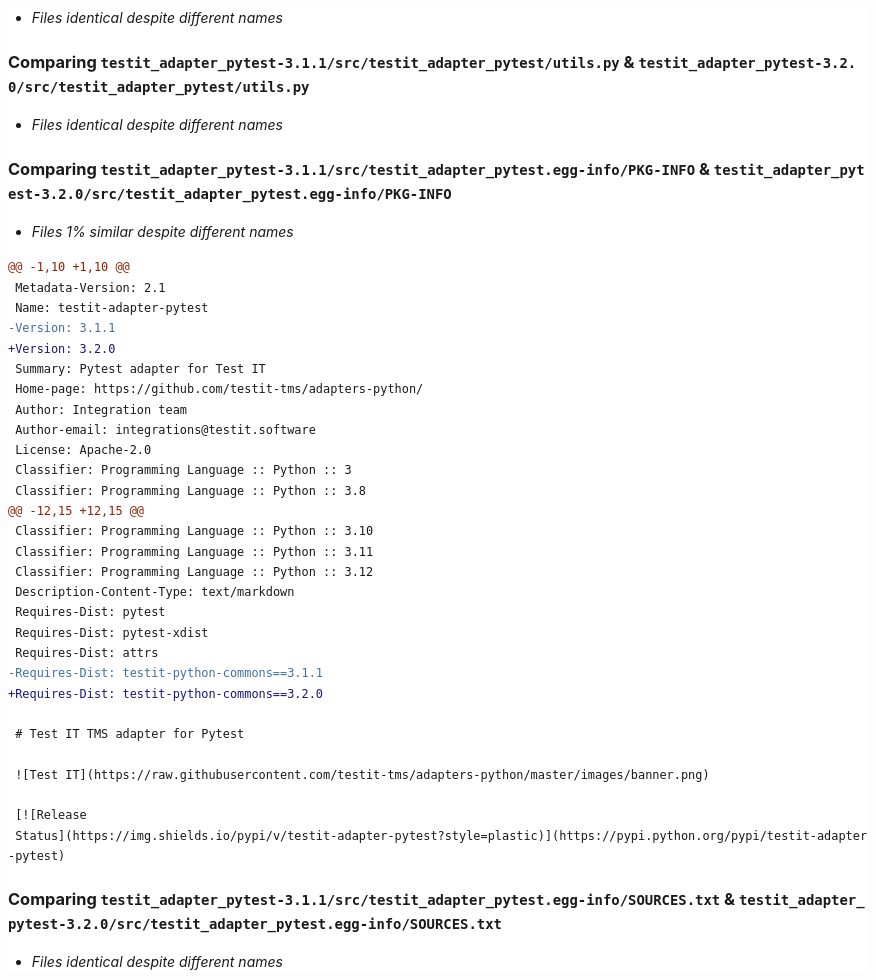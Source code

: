  * *Files identical despite different names*

### Comparing `testit_adapter_pytest-3.1.1/src/testit_adapter_pytest/utils.py` & `testit_adapter_pytest-3.2.0/src/testit_adapter_pytest/utils.py`

 * *Files identical despite different names*

### Comparing `testit_adapter_pytest-3.1.1/src/testit_adapter_pytest.egg-info/PKG-INFO` & `testit_adapter_pytest-3.2.0/src/testit_adapter_pytest.egg-info/PKG-INFO`

 * *Files 1% similar despite different names*

```diff
@@ -1,10 +1,10 @@
 Metadata-Version: 2.1
 Name: testit-adapter-pytest
-Version: 3.1.1
+Version: 3.2.0
 Summary: Pytest adapter for Test IT
 Home-page: https://github.com/testit-tms/adapters-python/
 Author: Integration team
 Author-email: integrations@testit.software
 License: Apache-2.0
 Classifier: Programming Language :: Python :: 3
 Classifier: Programming Language :: Python :: 3.8
@@ -12,15 +12,15 @@
 Classifier: Programming Language :: Python :: 3.10
 Classifier: Programming Language :: Python :: 3.11
 Classifier: Programming Language :: Python :: 3.12
 Description-Content-Type: text/markdown
 Requires-Dist: pytest
 Requires-Dist: pytest-xdist
 Requires-Dist: attrs
-Requires-Dist: testit-python-commons==3.1.1
+Requires-Dist: testit-python-commons==3.2.0
 
 # Test IT TMS adapter for Pytest
 
 ![Test IT](https://raw.githubusercontent.com/testit-tms/adapters-python/master/images/banner.png)
 
 [![Release
 Status](https://img.shields.io/pypi/v/testit-adapter-pytest?style=plastic)](https://pypi.python.org/pypi/testit-adapter-pytest)
```

### Comparing `testit_adapter_pytest-3.1.1/src/testit_adapter_pytest.egg-info/SOURCES.txt` & `testit_adapter_pytest-3.2.0/src/testit_adapter_pytest.egg-info/SOURCES.txt`

 * *Files identical despite different names*

